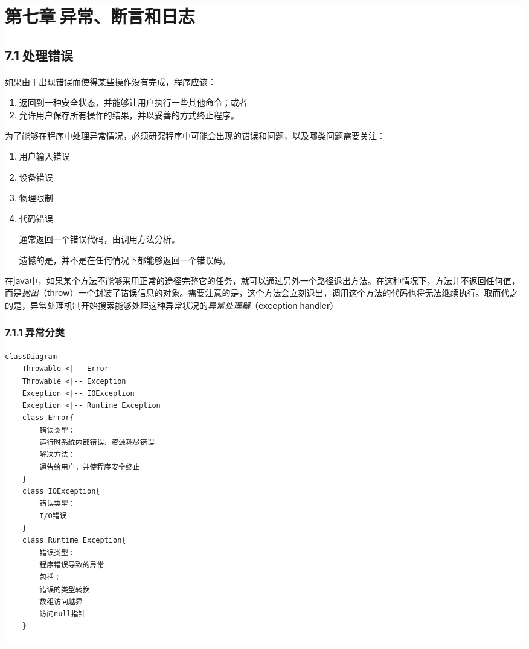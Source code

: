 # 第七章	异常、断言和日志

## 7.1	处理错误

如果由于出现错误而使得某些操作没有完成，程序应该：

1. 返回到一种安全状态，并能够让用户执行一些其他命令；或者
2. 允许用户保存所有操作的结果，并以妥善的方式终止程序。

为了能够在程序中处理异常情况，必须研究程序中可能会出现的错误和问题，以及哪类问题需要关注：

1. 用户输入错误

2. 设备错误

3. 物理限制

4. 代码错误

    通常返回一个错误代码，由调用方法分析。

    遗憾的是，并不是在任何情况下都能够返回一个错误码。

在java中，如果某个方法不能够采用正常的途径完整它的任务，就可以通过另外一个路径退出方法。在这种情况下，方法并不返回任何值，而是*抛出*（throw）一个封装了错误信息的对象。需要注意的是，这个方法会立刻退出，调用这个方法的代码也将无法继续执行。取而代之的是，异常处理机制开始搜索能够处理这种异常状况的*异常处理器*（exception handler）

### 7.1.1	异常分类

```mermaid
classDiagram
	Throwable <|-- Error
	Throwable <|-- Exception
	Exception <|-- IOException
	Exception <|-- Runtime Exception
	class Error{
		错误类型：
		运行时系统内部错误、资源耗尽错误
		解决方法：
		通告给用户，并使程序安全终止
	}
	class IOException{
		错误类型：
		I/O错误
	}
	class Runtime Exception{
		错误类型：
		程序错误导致的异常
		包括：
		错误的类型转换
		数组访问越界
		访问null指针
	}
	
```
